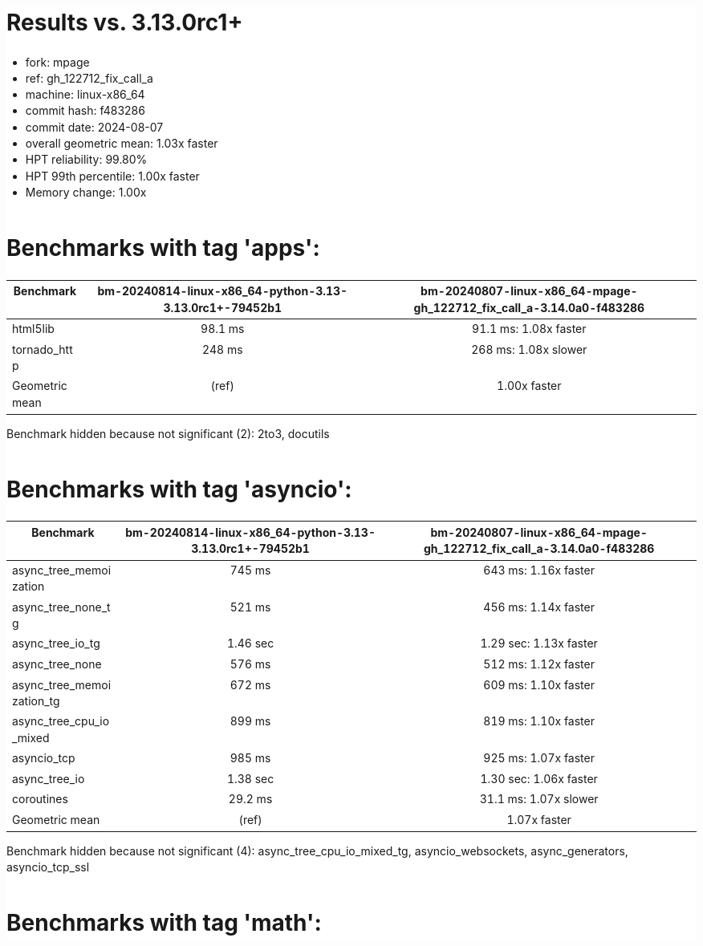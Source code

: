 # Results vs. 3.13.0rc1+

- fork: mpage
- ref: gh_122712_fix_call_a
- machine: linux-x86_64
- commit hash: f483286
- commit date: 2024-08-07
- overall geometric mean: 1.03x faster
- HPT reliability: 99.80%
- HPT 99th percentile: 1.00x faster
- Memory change: 1.00x

Benchmarks with tag 'apps':
===========================

| Benchmark      | bm-20240814-linux-x86_64-python-3.13-3.13.0rc1+-79452b1 | bm-20240807-linux-x86_64-mpage-gh_122712_fix_call_a-3.14.0a0-f483286 |
|----------------|:-------------------------------------------------------:|:--------------------------------------------------------------------:|
| html5lib       | 98.1 ms                                                 | 91.1 ms: 1.08x faster                                                |
| tornado_http   | 248 ms                                                  | 268 ms: 1.08x slower                                                 |
| Geometric mean | (ref)                                                   | 1.00x faster                                                         |

Benchmark hidden because not significant (2): 2to3, docutils

Benchmarks with tag 'asyncio':
==============================

| Benchmark                 | bm-20240814-linux-x86_64-python-3.13-3.13.0rc1+-79452b1 | bm-20240807-linux-x86_64-mpage-gh_122712_fix_call_a-3.14.0a0-f483286 |
|---------------------------|:-------------------------------------------------------:|:--------------------------------------------------------------------:|
| async_tree_memoization    | 745 ms                                                  | 643 ms: 1.16x faster                                                 |
| async_tree_none_tg        | 521 ms                                                  | 456 ms: 1.14x faster                                                 |
| async_tree_io_tg          | 1.46 sec                                                | 1.29 sec: 1.13x faster                                               |
| async_tree_none           | 576 ms                                                  | 512 ms: 1.12x faster                                                 |
| async_tree_memoization_tg | 672 ms                                                  | 609 ms: 1.10x faster                                                 |
| async_tree_cpu_io_mixed   | 899 ms                                                  | 819 ms: 1.10x faster                                                 |
| asyncio_tcp               | 985 ms                                                  | 925 ms: 1.07x faster                                                 |
| async_tree_io             | 1.38 sec                                                | 1.30 sec: 1.06x faster                                               |
| coroutines                | 29.2 ms                                                 | 31.1 ms: 1.07x slower                                                |
| Geometric mean            | (ref)                                                   | 1.07x faster                                                         |

Benchmark hidden because not significant (4): async_tree_cpu_io_mixed_tg, asyncio_websockets, async_generators, asyncio_tcp_ssl

Benchmarks with tag 'math':
===========================

